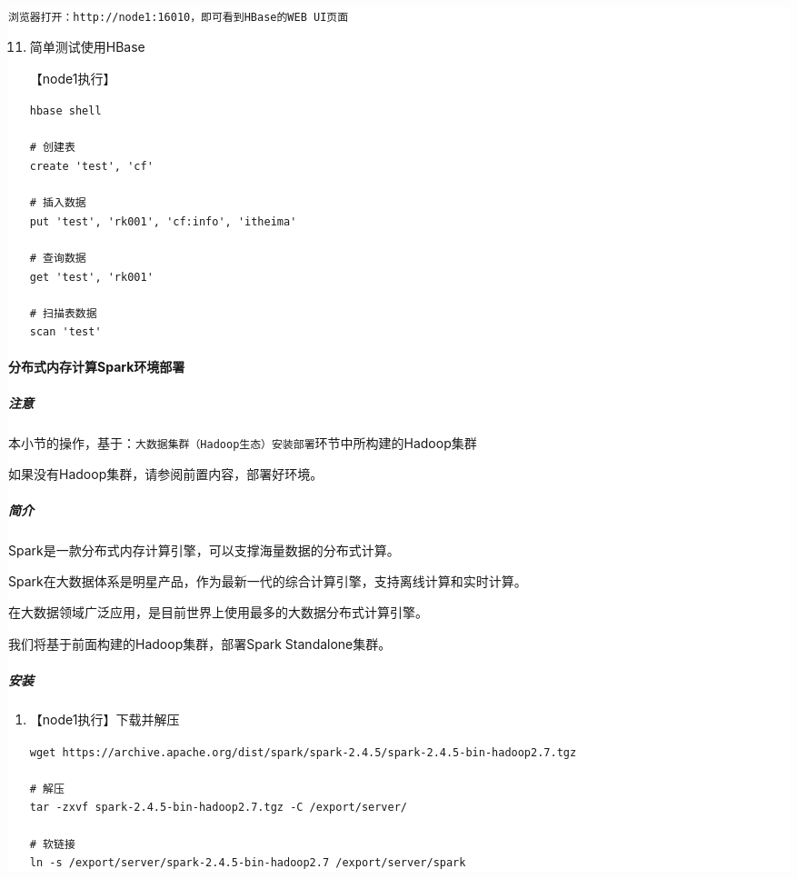     浏览器打开：http://node1:16010，即可看到HBase的WEB UI页面

11. 简单测试使用HBase

    【node1执行】

    ```shell
    hbase shell
    
    # 创建表
    create 'test', 'cf'
    
    # 插入数据
    put 'test', 'rk001', 'cf:info', 'itheima'
    
    # 查询数据
    get 'test', 'rk001'
    
    # 扫描表数据
    scan 'test'
    ```

#### 分布式内存计算Spark环境部署

##### 注意

本小节的操作，基于：`大数据集群（Hadoop生态）安装部署`环节中所构建的Hadoop集群

如果没有Hadoop集群，请参阅前置内容，部署好环境。



##### 简介

Spark是一款分布式内存计算引擎，可以支撑海量数据的分布式计算。



Spark在大数据体系是明星产品，作为最新一代的综合计算引擎，支持离线计算和实时计算。

在大数据领域广泛应用，是目前世界上使用最多的大数据分布式计算引擎。



我们将基于前面构建的Hadoop集群，部署Spark Standalone集群。



##### 安装



1. 【node1执行】下载并解压

   ```shell
   wget https://archive.apache.org/dist/spark/spark-2.4.5/spark-2.4.5-bin-hadoop2.7.tgz
   
   # 解压
   tar -zxvf spark-2.4.5-bin-hadoop2.7.tgz -C /export/server/
   
   # 软链接
   ln -s /export/server/spark-2.4.5-bin-hadoop2.7 /export/server/spark
   ```
